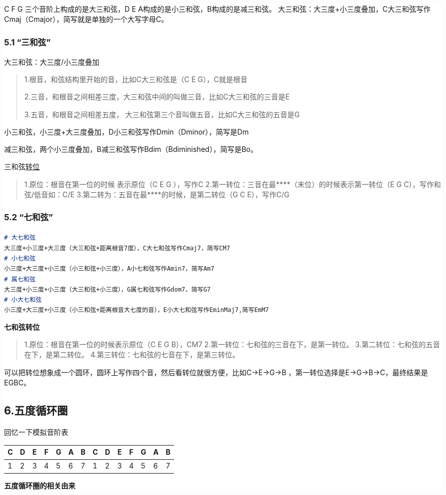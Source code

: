 C F G 三个音阶上构成的是大三和弦，D E A构成的是小三和弦，B构成的是减三和弦。
大三和弦：大三度+小三度叠加，C大三和弦写作Cmaj（Cmajor），简写就是单独的一个大写字母C。

### **5.1 “三和弦”**

大三和弦：大三度/小三度叠加

> 1.根音，和弦结构里开始的音，比如C大三和弦是（C E G），C就是根音
>
> 2.三音，和根音之间相差三度，大三和弦中间的叫做三音，比如C大三和弦的三音是E
>
> 3.五音，和根音之间相差五度， 大三和弦第三个音叫做五音，比如C大三和弦的五音是G

小三和弦，小三度+大三度叠加，D小三和弦写作Dmin（Dminor），简写是Dm

减三和弦，两个小三度叠加，B减三和弦写作Bdim（Bdiminished），简写是Bo。

三和弦<u>转位</u>

> 1.原位：根音在第一位的时候 表示原位（C E G ），写作C
> 2.第一转位：三音在最****（末位）的时候表示第一转位（E G C），写作和弦/低音如：C/E
> 3.第二转为：五音在最****的时候，是第二转位（G C E），写作C/G



### **5.2 “七和弦”**

```markdown
# 大七和弦
大三度+小三度+大三度（大三和弦+距离根音7度），C大七和弦写作Cmaj7，简写CM7
# 小七和弦
小三度+大三度+小三度（小三和弦+小三度），A小七和弦写作Amin7，简写Am7
# 属七和弦
大三度+小三度+小三度（大三和弦+小三度），G属七和弦写作Gdom7，简写G7
# 小大七和弦
小三度+大三度+小三度（小三和弦+距离根音大七度的音），E小大七和弦写作EminMaj7,简写EmM7
```

**七和弦转位**

> 1.原位：根音在第一位的时候表示原位（C E G B），CM7
> 2.第一转位：七和弦的三音在下，是第一转位。
> 3.第二转位：七和弦的五音在下，是第二转位。
> 4.第三转位：七和弦的七音在下，是第三转位。

可以把转位想象成一个圆环，圆环上写作四个音，然后看转位就很方便，比如C→E→G→B ，第一转位选择是E→G→B→C，最终结果是EGBC。

## 6.五度循环圈

回忆一下模拟音阶表

| C    | D    | E    | F    | G    | A    | B    | C    | D    | E    | F    | G    | A    | B    |
| ---- | ---- | ---- | ---- | ---- | :--- | ---- | ---- | ---- | ---- | ---- | ---- | ---- | ---- |
| 1    | 2    | 3    | 4    | 5    | 6    | 7    | 1    | 2    | 3    | 4    | 5    | 6    | 7    |

**五度循环圈的相关由来**
